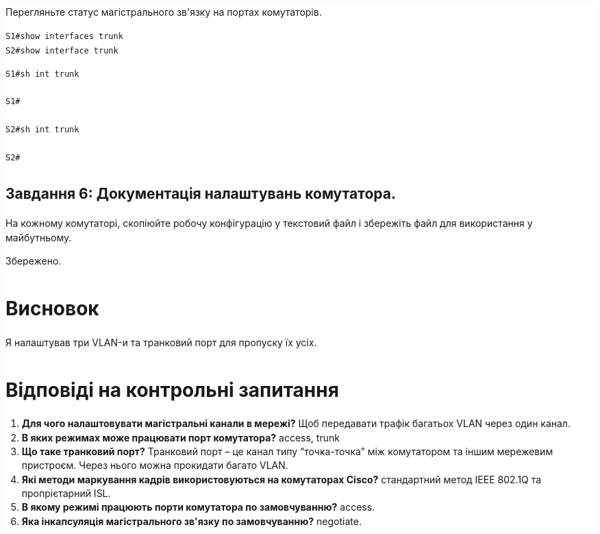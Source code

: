 Перегляньте статус магістрального зв'язку на портах комутаторів.

```
S1#show interfaces trunk
S2#show interface trunk
```

```sh
S1#sh int trunk

S1#

S2#sh int trunk

S2#
```

## Завдання 6: Документація налаштувань комутатора.
На кожному комутаторі, скопіюйте робочу конфігурацію у текстовий файл і збережіть файл
для використання у майбутньому.

Збережено.

# Висновок

Я налаштував три VLAN-и та транковий порт для пропуску їх усіх.

# Відповіді на контрольні запитання

1) **Для чого налаштовувати магістральні канали в мережі?** Щоб передавати трафік багатьох VLAN через один канал.
2) **В яких режимах може працювати порт комутатора?** access, trunk
3) **Що таке транковий порт?** Транковий порт – це канал типу “точка-точка” між комутатором та іншим мережевим
пристроєм. Через нього можна прокидати багато VLAN.
4) **Які методи маркування кадрів використовуються на комутаторах Cisco?** стандартний метод IEEE 802.1Q та пропрієтарний ISL.
5) **В якому режимі працюють порти комутатора по замовчуванню?** access.
6) **Яка інкапсуляція магістрального зв'язку по замовчуванню?** negotiate.
